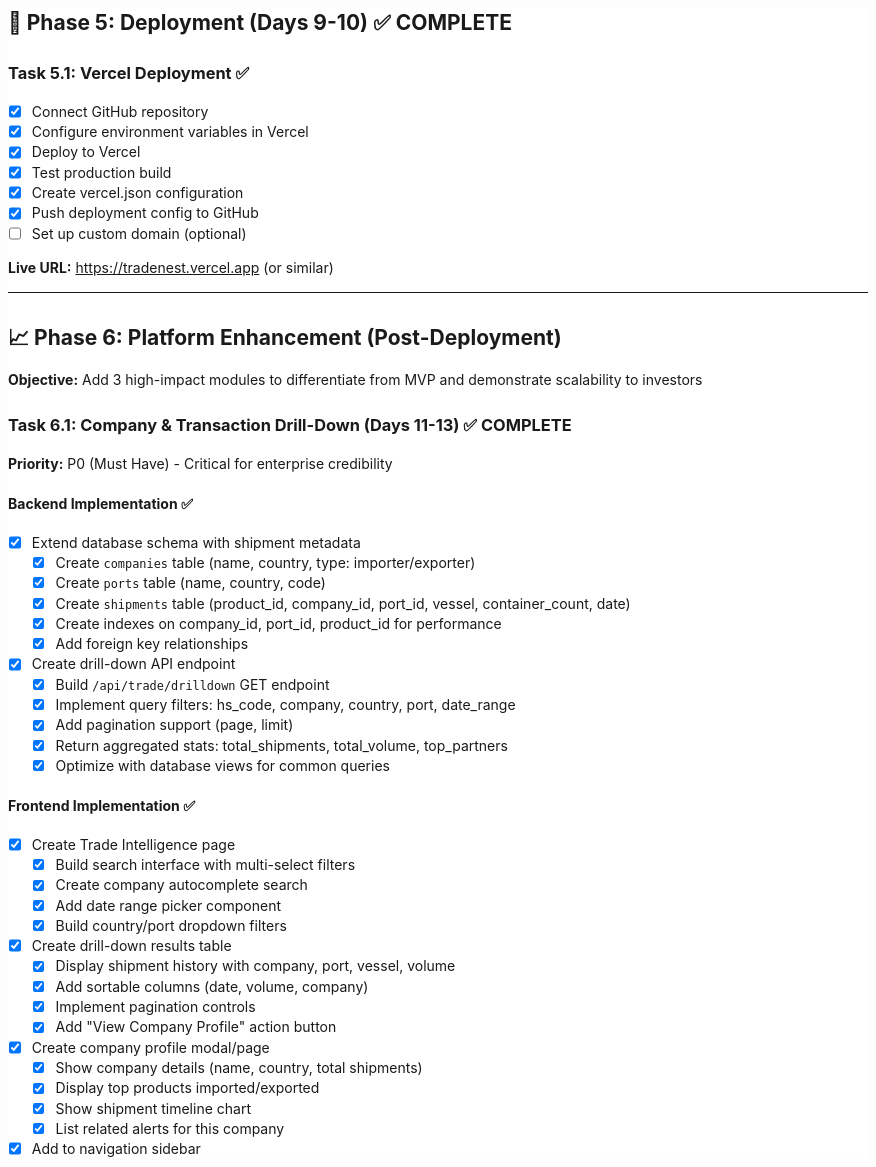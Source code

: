 ## 🚀 Phase 5: Deployment (Days 9-10) ✅ COMPLETE

### Task 5.1: Vercel Deployment ✅
- [x] Connect GitHub repository
- [x] Configure environment variables in Vercel
- [x] Deploy to Vercel
- [x] Test production build
- [x] Create vercel.json configuration
- [x] Push deployment config to GitHub
- [ ] Set up custom domain (optional)

**Live URL:** https://tradenest.vercel.app (or similar)

---

## 📈 Phase 6: Platform Enhancement (Post-Deployment)
**Objective:** Add 3 high-impact modules to differentiate from MVP and demonstrate scalability to investors

### Task 6.1: Company & Transaction Drill-Down (Days 11-13) ✅ COMPLETE
**Priority:** P0 (Must Have) - Critical for enterprise credibility

#### Backend Implementation ✅
- [x] Extend database schema with shipment metadata
  - [x] Create `companies` table (name, country, type: importer/exporter)
  - [x] Create `ports` table (name, country, code)
  - [x] Create `shipments` table (product_id, company_id, port_id, vessel, container_count, date)
  - [x] Create indexes on company_id, port_id, product_id for performance
  - [x] Add foreign key relationships
- [x] Create drill-down API endpoint
  - [x] Build `/api/trade/drilldown` GET endpoint
  - [x] Implement query filters: hs_code, company, country, port, date_range
  - [x] Add pagination support (page, limit)
  - [x] Return aggregated stats: total_shipments, total_volume, top_partners
  - [x] Optimize with database views for common queries

#### Frontend Implementation ✅
- [x] Create Trade Intelligence page
  - [x] Build search interface with multi-select filters
  - [x] Create company autocomplete search
  - [x] Add date range picker component
  - [x] Build country/port dropdown filters
- [x] Create drill-down results table
  - [x] Display shipment history with company, port, vessel, volume
  - [x] Add sortable columns (date, volume, company)
  - [x] Implement pagination controls
  - [x] Add "View Company Profile" action button
- [x] Create company profile modal/page
  - [x] Show company details (name, country, total shipments)
  - [x] Display top products imported/exported
  - [x] Show shipment timeline chart
  - [x] List related alerts for this company
- [x] Add to navigation sidebar
